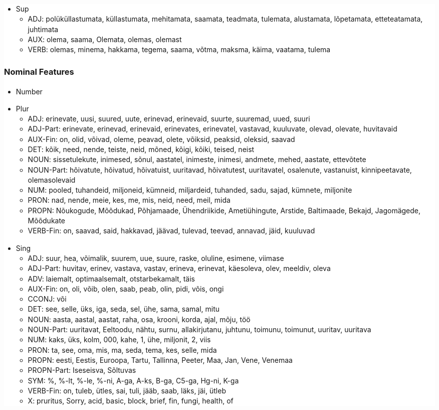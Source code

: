 <ul>
  <li>Sup
  <ul>
    <li>ADJ: polüküllastumata, küllastumata, mehitamata, saamata, teadmata, tulemata, alustamata, lõpetamata, etteteatamata, juhtimata</li>
    <li>AUX: olema, saama, Olemata, olemas, olemast</li>
    <li>VERB: olemas, minema, hakkama, tegema, saama, võtma, maksma, käima, vaatama, tulema</li>
  </ul>
  </li>
</ul>

<h3>Nominal Features</h3>




<ul>
  <li><a>Number</a></li>
</ul>

<ul>
  <li>Plur
    <ul>
      <li>ADJ: erinevate, uusi, suured, uute, erinevad, erinevaid, suurte, suuremad, uued, suuri</li>
      <li>ADJ-Part: erinevate, erinevad, erinevaid, erinevates, erinevatel, vastavad, kuuluvate, olevad, olevate, huvitavaid</li>
      <li>AUX-Fin: on, olid, võivad, oleme, peavad, olete, võiksid, peaksid, oleksid, saavad</li>
      <li>DET: kõik, need, nende, teiste, neid, mõned, kõigi, kõiki, teised, neist</li>
      <li>NOUN: sissetulekute, inimesed, sõnul, aastatel, inimeste, inimesi, andmete, mehed, aastate, ettevõtete</li>
      <li>NOUN-Part: hõivatute, hõivatud, hõivatuist, uuritavad, hõivatutest, uuritavatel, osalenute, vastanuist, kinnipeetavate, olemasolevaid</li>
      <li>NUM: pooled, tuhandeid, miljoneid, kümneid, miljardeid, tuhanded, sadu, sajad, kümnete, miljonite</li>
      <li>PRON: nad, nende, meie, kes, me, mis, neid, need, meil, mida</li>
      <li>PROPN: Nõukogude, Mõõdukad, Põhjamaade, Ühendriikide, Ametiühingute, Arstide, Baltimaade, Bekajd, Jagomägede, Mõõdukate</li>
      <li>VERB-Fin: on, saavad, said, hakkavad, jäävad, tulevad, teevad, annavad, jäid, kuuluvad</li>
    </ul>
  </li>
</ul>

<ul>
  <li>Sing
    <ul>
      <li>ADJ: suur, hea, võimalik, suurem, uue, suure, raske, oluline, esimene, viimase</li>
      <li>ADJ-Part: huvitav, erinev, vastava, vastav, erineva, erinevat, käesoleva, olev, meeldiv, oleva</li>
      <li>ADV: laiemalt, optimaalsemalt, otstarbekamalt, täis</li>
      <li>AUX-Fin: on, oli, võib, olen, saab, peab, olin, pidi, võis, ongi</li>
      <li>CCONJ: või</li>
      <li>DET: see, selle, üks, iga, seda, sel, ühe, sama, samal, mitu</li>
      <li>NOUN: aasta, aastal, aastat, raha, osa, krooni, korda, ajal, mõju, töö</li>
      <li>NOUN-Part: uuritavat, Eeltoodu, nähtu, surnu, allakirjutanu, juhtunu, toimunu, toimunut, uuritav, uuritava</li>
      <li>NUM: kaks, üks, kolm, 000, kahe, 1, ühe, miljonit, 2, viis</li>
      <li>PRON: ta, see, oma, mis, ma, seda, tema, kes, selle, mida</li>
      <li>PROPN: eesti, Eestis, Euroopa, Tartu, Tallinna, Peeter, Maa, Jan, Vene, Venemaa</li>
      <li>PROPN-Part: Iseseisva, Sõltuvas</li>
      <li>SYM: %, %-lt, %-le, %-ni, A-ga, A-ks, B-ga, C5-ga, Hg-ni, K-ga</li>
      <li>VERB-Fin: on, tuleb, ütles, sai, tuli, jääb, saab, läks, jäi, ütleb</li>
      <li>X: pruritus, Sorry, acid, basic, block, brief, fin, fungi, health, of</li>
    </ul>
  </li>
</ul>
